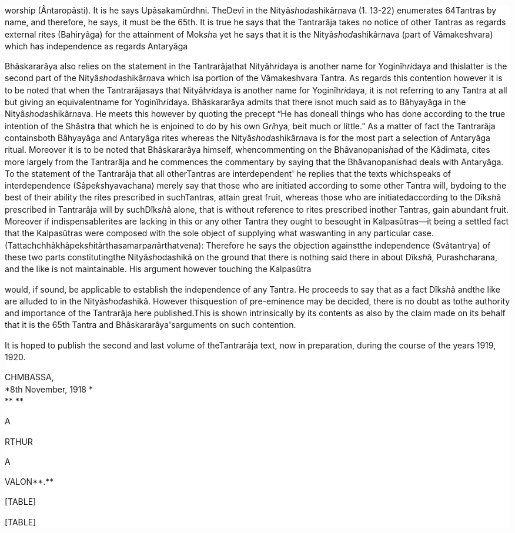 worship (Ântaropâsti). It is he says Upâsakamûrdhni. TheDevî in the Nityâ*sh*o*d*ashikâr*n*ava (1. 13-22) enumerates 64Tantras by name, and therefore, he says, it must be the 65th. It is true he says that the Tantrarâja takes no notice of other Tantras as regards external rites (Bahiryâga) for the attainment of Mok*sh*a yet he says that it is the Nityâ*sh*o*d*ashikâr*n*ava (part of Vâmakeshvara) which has independence as regards Antaryâga

 Bhâskararâya also relies on the statement in the Tantrarâjathat Nityâh*ri*daya is another name for Yoginîh*ri*daya and thislatter is the second part of the Nityâ*sh*o*d*ashikâr*n*ava which isa portion of the Vâmakeshvara Tantra. As regards this contention however it is to be noted that when the Tantrarâjasays that Nityâh*ri*daya is another name for Yoginîh*ri*daya, it is not referring to any Tantra at all but giving an equivalentname for Yoginîh*ri*daya. Bhâskararâya admits that there isnot much said as to Bâhyayâga in the Nityâ*sh*o*d*ashikâr*n*ava. He meets this however by quoting the precept “He has doneall things who has done according to the true intention of the Shâstra that which he is enjoined to do by his own G*ri*hya, beit much or little.” As a matter of fact the Tantrarâja containsboth Bâhyayâga and Antaryâga rites whereas the Nityâ*sh*o*d*ashikâr*n*ava is for the most part a selection of Antaryâga ritual. Moreover it is to be noted that Bhâskararâya himself, whencommenting on the Bhâvanopani*sh*ad of the Kâdimata, cites more largely from the Tantrarâja and he commences the commentary by saying that the Bhâvanopani*sh*ad deals with Antaryâga. To the statement of the Tantrarâja that all otherTantras are interdependent' he replies that the texts whichspeaks of interdependence (Sâpe*ks*hyavachana)
merely say that those who are initiated according to some other Tantra will, bydoing to the best of their ability the rites prescribed in suchTantras, attain great fruit, whereas those who are initiatedaccording to the Dîk*sh*â prescribed in Tantrarâja will by suchDîk*sh*â alone, that is without reference to rites prescribed inother Tantras, gain abundant fruit. Moreover if indispensablerites are lacking in this or any other Tantra they ought to besought in Kalpasûtras—it being a settled fact that the Kalpasûtras were composed with the sole object of supplying what waswanting in any particular case. (Tattachchhâkhâpek*sh*itârthasamarpa*n*ârthatvena): Therefore he says the objection againstthe independence (Svâtantrya) of these two parts constitutingthe Nityâ*sh*odashikâ on the ground that there is nothing said there in about Dîk*sh*â, Purashcharana, and the like is not maintainable. His argument however touching the Kalpasûtra

would, if sound, be applicable to establish the independence of any Tantra. He proceeds to say that as a fact Dîk*sh*â andthe like are alluded to in the Nityâ*sh*o*d*ashikâ. However thisquestion of pre-eminence may be decided, there is no doubt as tothe authority and importance of the Tantrarâja here published.This is shown intrinsically by its contents as also by the claim made on its behalf that it is the 65th Tantra and Bhâskararâya'sarguments on such contention.

 It is hoped to publish the second and last volume of theTantrarâja text, now in preparation, during the course of the years 1919, 1920.

  CHMBASSA,  
*8th November, 1918              *           
          **     **

A

RTHUR

A

VALON**.**

[TABLE]

[TABLE]


[^1]: " जयत्यपुरत इति मूलपुस्तकपाठः।"
[^2]: "अनाद्यन्तस्तु इति १ पु०पा०"
[^612]: "इत्यर्थ इतिपु नास्ति"
[^3]: "होमात्काम्यफलोदय इति सो० पु० पा०।"
[^4]: "नमोणि इति मू० प० पा०।"
[^613]: "प्रतिपादनात्त्वस्येति सो० व०पु० पा०। "
[^5]: "कार्याणि इति मो० प० पा०।"
[^6]: " परिवेदनमिति मू  पु० पा०।"